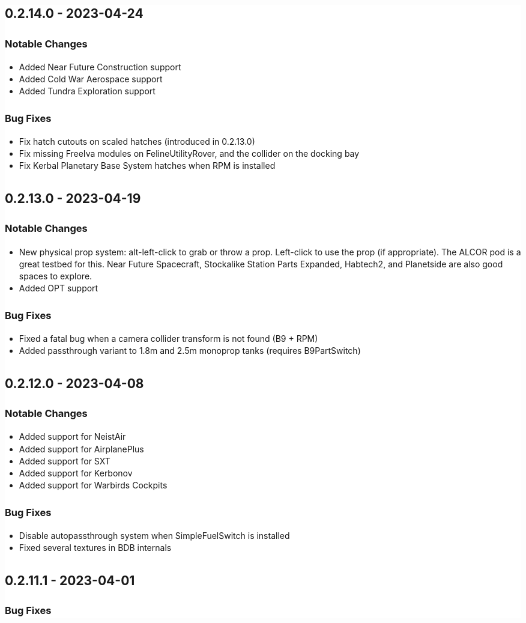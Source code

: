 
## 0.2.14.0 - 2023-04-24

### Notable Changes

* Added Near Future Construction support
* Added Cold War Aerospace support
* Added Tundra Exploration support

### Bug Fixes

* Fix hatch cutouts on scaled hatches (introduced in 0.2.13.0)
* Fix missing FreeIva modules on FelineUtilityRover, and the collider on the docking bay
* Fix Kerbal Planetary Base System hatches when RPM is installed


## 0.2.13.0 - 2023-04-19

### Notable Changes

* New physical prop system: alt-left-click to grab or throw a prop. Left-click to use the prop (if appropriate). The ALCOR pod is a great testbed for this. Near Future Spacecraft, Stockalike Station Parts Expanded, Habtech2, and Planetside are also good spaces to explore.
* Added OPT support

### Bug Fixes

* Fixed a fatal bug when a camera collider transform is not found (B9 + RPM)
* Added passthrough variant to 1.8m and 2.5m monoprop tanks (requires B9PartSwitch)


## 0.2.12.0 - 2023-04-08

### Notable Changes

* Added support for NeistAir
* Added support for AirplanePlus
* Added support for SXT
* Added support for Kerbonov
* Added support for Warbirds Cockpits

### Bug Fixes

* Disable autopassthrough system when SimpleFuelSwitch is installed
* Fixed several textures in BDB internals


## 0.2.11.1 - 2023-04-01

### Bug Fixes
